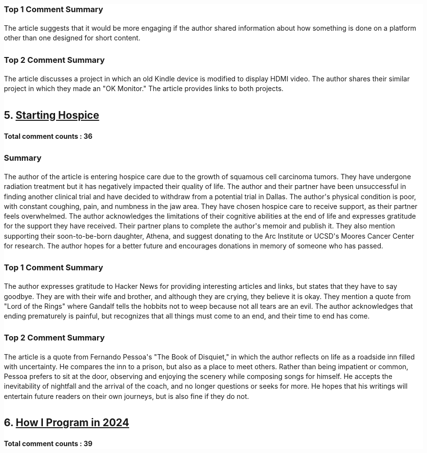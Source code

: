 ### Top 1 Comment Summary

 The article suggests that it would be more engaging if the author shared information about how something is done on a platform other than one designed for short content.

### Top 2 Comment Summary

 The article discusses a project in which an old Kindle device is modified to display HDMI video. The author shares their similar project in which they made an "OK Monitor." The article provides links to both projects.

## 5. [Starting Hospice](https://news.ycombinator.com/item?id=41157974)

**Total comment counts : 36**

### Summary

 The author of the article is entering hospice care due to the growth of squamous cell carcinoma tumors. They have undergone radiation treatment but it has negatively impacted their quality of life. The author and their partner have been unsuccessful in finding another clinical trial and have decided to withdraw from a potential trial in Dallas. The author's physical condition is poor, with constant coughing, pain, and numbness in the jaw area. They have chosen hospice care to receive support, as their partner feels overwhelmed. The author acknowledges the limitations of their cognitive abilities at the end of life and expresses gratitude for the support they have received. Their partner plans to complete the author's memoir and publish it. They also mention supporting their soon-to-be-born daughter, Athena, and suggest donating to the Arc Institute or UCSD's Moores Cancer Center for research. The author hopes for a better future and encourages donations in memory of someone who has passed.

### Top 1 Comment Summary

 The author expresses gratitude to Hacker News for providing interesting articles and links, but states that they have to say goodbye. They are with their wife and brother, and although they are crying, they believe it is okay. They mention a quote from "Lord of the Rings" where Gandalf tells the hobbits not to weep because not all tears are an evil. The author acknowledges that ending prematurely is painful, but recognizes that all things must come to an end, and their time to end has come.

### Top 2 Comment Summary

 The article is a quote from Fernando Pessoa's "The Book of Disquiet," in which the author reflects on life as a roadside inn filled with uncertainty. He compares the inn to a prison, but also as a place to meet others. Rather than being impatient or common, Pessoa prefers to sit at the door, observing and enjoying the scenery while composing songs for himself. He accepts the inevitability of nightfall and the arrival of the coach, and no longer questions or seeks for more. He hopes that his writings will entertain future readers on their own journeys, but is also fine if they do not.

## 6. [How I Program in 2024](https://news.ycombinator.com/item?id=41157494)

**Total comment counts : 39**
